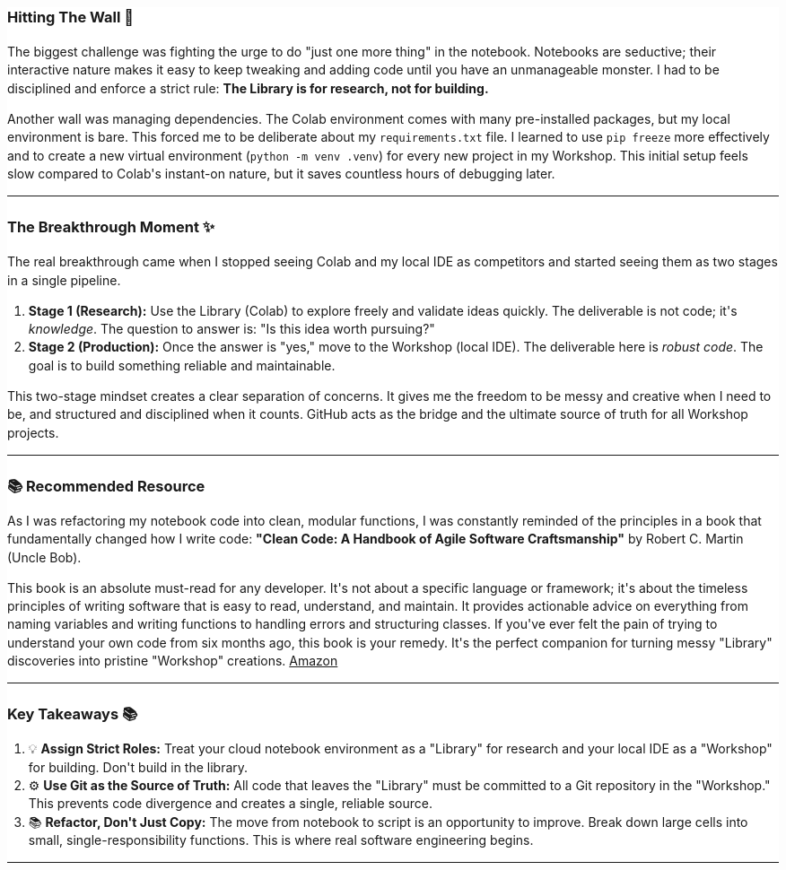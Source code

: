 
### Hitting The Wall 🧱
The biggest challenge was fighting the urge to do "just one more thing" in the notebook. Notebooks are seductive; their interactive nature makes it easy to keep tweaking and adding code until you have an unmanageable monster. I had to be disciplined and enforce a strict rule: **The Library is for research, not for building.**

Another wall was managing dependencies. The Colab environment comes with many pre-installed packages, but my local environment is bare. This forced me to be deliberate about my `requirements.txt` file. I learned to use `pip freeze` more effectively and to create a new virtual environment (`python -m venv .venv`) for every new project in my Workshop. This initial setup feels slow compared to Colab's instant-on nature, but it saves countless hours of debugging later.

---

### The Breakthrough Moment ✨
The real breakthrough came when I stopped seeing Colab and my local IDE as competitors and started seeing them as two stages in a single pipeline.

1.  **Stage 1 (Research):** Use the Library (Colab) to explore freely and validate ideas quickly. The deliverable is not code; it's *knowledge*. The question to answer is: "Is this idea worth pursuing?"
2.  **Stage 2 (Production):** Once the answer is "yes," move to the Workshop (local IDE). The deliverable here is *robust code*. The goal is to build something reliable and maintainable.

This two-stage mindset creates a clear separation of concerns. It gives me the freedom to be messy and creative when I need to be, and structured and disciplined when it counts. GitHub acts as the bridge and the ultimate source of truth for all Workshop projects.

---

### 📚 Recommended Resource
As I was refactoring my notebook code into clean, modular functions, I was constantly reminded of the principles in a book that fundamentally changed how I write code: **"Clean Code: A Handbook of Agile Software Craftsmanship"** by Robert C. Martin (Uncle Bob).

This book is an absolute must-read for any developer. It's not about a specific language or framework; it's about the timeless principles of writing software that is easy to read, understand, and maintain. It provides actionable advice on everything from naming variables and writing functions to handling errors and structuring classes. If you've ever felt the pain of trying to understand your own code from six months ago, this book is your remedy. It's the perfect companion for turning messy "Library" discoveries into pristine "Workshop" creations. [Amazon](https://www.amazon.com/Clean-Code-Handbook-Software-Craftsmanship/dp/0132350882)

---

### Key Takeaways 📚
1.  💡 **Assign Strict Roles:** Treat your cloud notebook environment as a "Library" for research and your local IDE as a "Workshop" for building. Don't build in the library.
2.  ⚙️ **Use Git as the Source of Truth:** All code that leaves the "Library" must be committed to a Git repository in the "Workshop." This prevents code divergence and creates a single, reliable source.
3.  📚 **Refactor, Don't Just Copy:** The move from notebook to script is an opportunity to improve. Break down large cells into small, single-responsibility functions. This is where real software engineering begins.

---